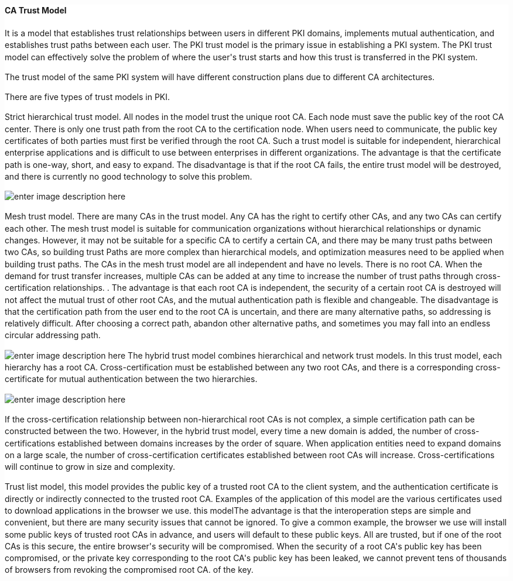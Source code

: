 #### CA Trust Model

It is a model that establishes trust relationships between users in different PKI domains, implements mutual authentication, and establishes trust paths between each user. The PKI trust model is the primary issue in establishing a PKI system. The PKI trust model can effectively solve the problem of where the user's trust starts and how this trust is transferred in the PKI system.

The trust model of the same PKI system will have different construction plans due to different CA architectures.

There are five types of trust models in PKI.

Strict hierarchical trust model. All nodes in the model trust the unique root CA. Each node must save the public key of the root CA center. There is only one trust path from the root CA to the certification node. When users need to communicate, the public key certificates of both parties must first be verified through the root CA. Such a trust model is suitable for independent, hierarchical enterprise applications and is difficult to use between enterprises in different organizations. The advantage is that the certificate path is one-way, short, and easy to expand. The disadvantage is that if the root CA fails, the entire trust model will be destroyed, and there is currently no good technology to solve this problem.

![enter image description here](https://images.gitbook.cn/9cce2ba0-4b8d-11e9-8269-8dda0475a431)

Mesh trust model. There are many CAs in the trust model. Any CA has the right to certify other CAs, and any two CAs can certify each other. The mesh trust model is suitable for communication organizations without hierarchical relationships or dynamic changes. However, it may not be suitable for a specific CA to certify a certain CA, and there may be many trust paths between two CAs, so building trust Paths are more complex than hierarchical models, and optimization measures need to be applied when building trust paths. The CAs in the mesh trust model are all independent and have no levels. There is no root CA. When the demand for trust transfer increases, multiple CAs can be added at any time to increase the number of trust paths through cross-certification relationships. . The advantage is that each root CA is independent, the security of a certain root CA is destroyed will not affect the mutual trust of other root CAs, and the mutual authentication path is flexible and changeable. The disadvantage is that the certification path from the user end to the root CA is uncertain, and there are many alternative paths, so addressing is relatively difficult. After choosing a correct path, abandon other alternative paths, and sometimes you may fall into an endless circular addressing path.

![enter image description here](https://images.gitbook.cn/a6432140-4b8d-11e9-8269-8dda0475a431)
The hybrid trust model combines hierarchical and network trust models. In this trust model, each hierarchy has a root CA. Cross-certification must be established between any two root CAs, and there is a corresponding cross-certificate for mutual authentication between the two hierarchies.

![enter image description here](https://images.gitbook.cn/7a1bc3f0-4b8e-11e9-9703-f9a332732a5a)

If the cross-certification relationship between non-hierarchical root CAs is not complex, a simple certification path can be constructed between the two. However, in the hybrid trust model, every time a new domain is added, the number of cross-certifications established between domains increases by the order of square. When application entities need to expand domains on a large scale, the number of cross-certification certificates established between root CAs will increase. Cross-certifications will continue to grow in size and complexity.

Trust list model, this model provides the public key of a trusted root CA to the client system, and the authentication certificate is directly or indirectly connected to the trusted root CA. Examples of the application of this model are the various certificates used to download applications in the browser we use. this modelThe advantage is that the interoperation steps are simple and convenient, but there are many security issues that cannot be ignored. To give a common example, the browser we use will install some public keys of trusted root CAs in advance, and users will default to these public keys. All are trusted, but if one of the root CAs is this secure, the entire browser's security will be compromised. When the security of a root CA's public key has been compromised, or the private key corresponding to the root CA's public key has been leaked, we cannot prevent tens of thousands of browsers from revoking the compromised root CA. of the key.

